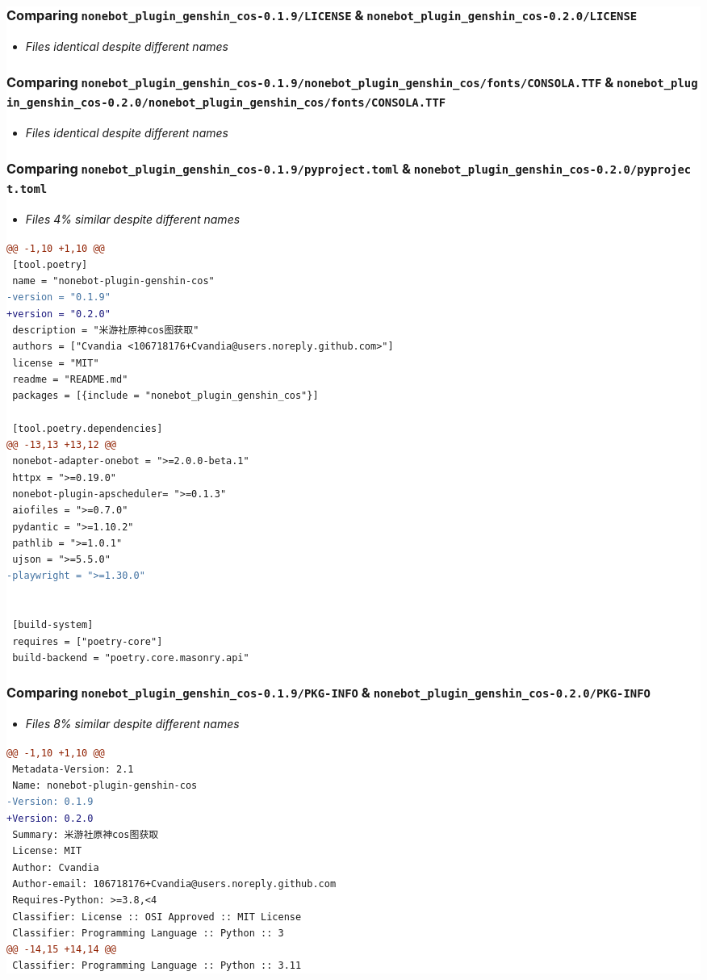 ### Comparing `nonebot_plugin_genshin_cos-0.1.9/LICENSE` & `nonebot_plugin_genshin_cos-0.2.0/LICENSE`

 * *Files identical despite different names*

### Comparing `nonebot_plugin_genshin_cos-0.1.9/nonebot_plugin_genshin_cos/fonts/CONSOLA.TTF` & `nonebot_plugin_genshin_cos-0.2.0/nonebot_plugin_genshin_cos/fonts/CONSOLA.TTF`

 * *Files identical despite different names*

### Comparing `nonebot_plugin_genshin_cos-0.1.9/pyproject.toml` & `nonebot_plugin_genshin_cos-0.2.0/pyproject.toml`

 * *Files 4% similar despite different names*

```diff
@@ -1,10 +1,10 @@
 [tool.poetry]
 name = "nonebot-plugin-genshin-cos"
-version = "0.1.9"
+version = "0.2.0"
 description = "米游社原神cos图获取"
 authors = ["Cvandia <106718176+Cvandia@users.noreply.github.com>"]
 license = "MIT"
 readme = "README.md"
 packages = [{include = "nonebot_plugin_genshin_cos"}]
 
 [tool.poetry.dependencies]
@@ -13,13 +13,12 @@
 nonebot-adapter-onebot = ">=2.0.0-beta.1"
 httpx = ">=0.19.0"
 nonebot-plugin-apscheduler= ">=0.1.3"
 aiofiles = ">=0.7.0"
 pydantic = ">=1.10.2"
 pathlib = ">=1.0.1"
 ujson = ">=5.5.0"
-playwright = ">=1.30.0"
 
 
 [build-system]
 requires = ["poetry-core"]
 build-backend = "poetry.core.masonry.api"
```

### Comparing `nonebot_plugin_genshin_cos-0.1.9/PKG-INFO` & `nonebot_plugin_genshin_cos-0.2.0/PKG-INFO`

 * *Files 8% similar despite different names*

```diff
@@ -1,10 +1,10 @@
 Metadata-Version: 2.1
 Name: nonebot-plugin-genshin-cos
-Version: 0.1.9
+Version: 0.2.0
 Summary: 米游社原神cos图获取
 License: MIT
 Author: Cvandia
 Author-email: 106718176+Cvandia@users.noreply.github.com
 Requires-Python: >=3.8,<4
 Classifier: License :: OSI Approved :: MIT License
 Classifier: Programming Language :: Python :: 3
@@ -14,15 +14,14 @@
 Classifier: Programming Language :: Python :: 3.11
```